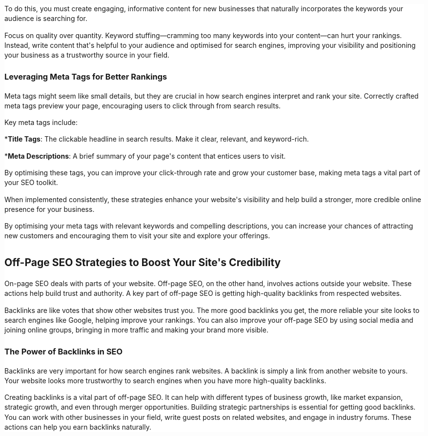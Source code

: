  
To do this, you must create engaging, informative content for new businesses that naturally incorporates the keywords your audience is searching for.

 
Focus on quality over quantity. Keyword stuffing—cramming too many keywords into your content—can hurt your rankings. Instead, write content that's helpful to your audience and optimised for search engines, improving your visibility and positioning your business as a trustworthy source in your field.

 
### Leveraging Meta Tags for Better Rankings

Meta tags might seem like small details, but they are crucial in how search engines interpret and rank your site. Correctly crafted meta tags preview your page, encouraging users to click through from search results.

 
Key meta tags include:

 ***Title Tags**: The clickable headline in search results. Make it clear, relevant, and keyword-rich.

 ***Meta Descriptions**: A brief summary of your page's content that entices users to visit.

 
By optimising these tags, you can improve your click-through rate and grow your customer base, making meta tags a vital part of your SEO toolkit.

When implemented consistently, these strategies enhance your website's visibility and help build a stronger, more credible online presence for your business.

 
By optimising your meta tags with relevant keywords and compelling descriptions, you can increase your chances of attracting new customers and encouraging them to visit your site and explore your offerings.

 
## Off-Page SEO Strategies to Boost Your Site's Credibility

On-page SEO deals with parts of your website. Off-page SEO, on the other hand, involves actions outside your website. These actions help build trust and authority. A key part of off-page SEO is getting high-quality backlinks from respected websites.

 
Backlinks are like votes that show other websites trust you. The more good backlinks you get, the more reliable your site looks to search engines like Google, helping improve your rankings. You can also improve your off-page SEO by using social media and joining online groups, bringing in more traffic and making your brand more visible.

 
### The Power of Backlinks in SEO

Backlinks are very important for how search engines rank websites. A backlink is simply a link from another website to yours. Your website looks more trustworthy to search engines when you have more high-quality backlinks.

 
Creating backlinks is a vital part of off-page SEO. It can help with different types of business growth, like market expansion, strategic growth, and even through merger opportunities. Building strategic partnerships is essential for getting good backlinks. You can work with other businesses in your field, write guest posts on related websites, and engage in industry forums. These actions can help you earn backlinks naturally.
